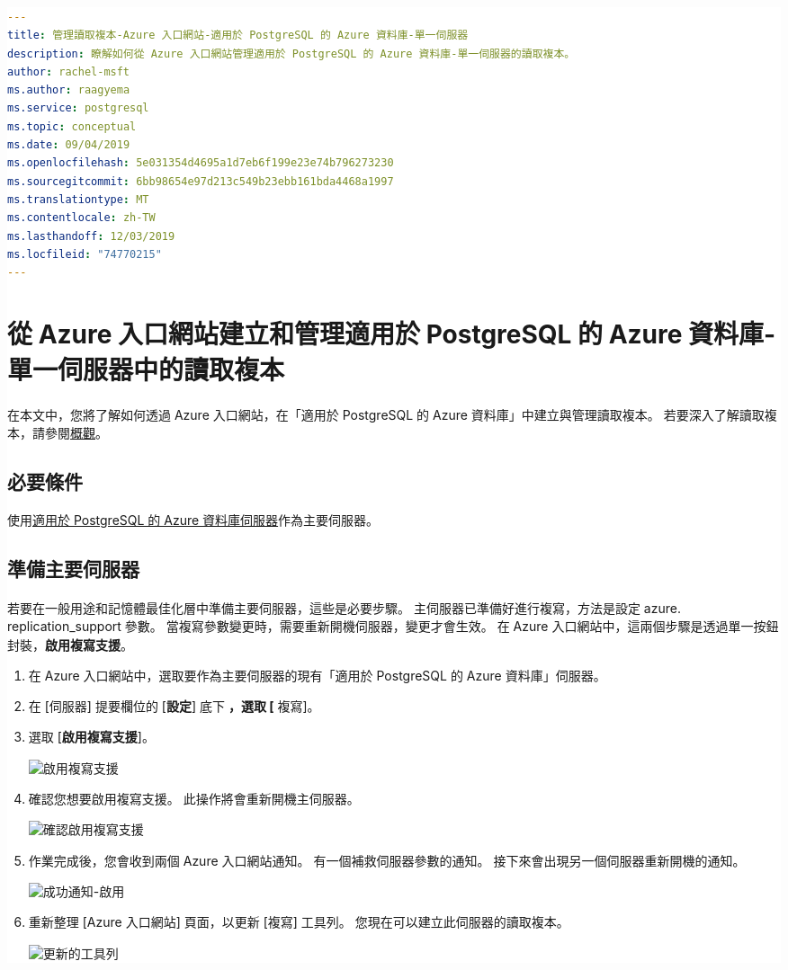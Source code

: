 ```yaml
---
title: 管理讀取複本-Azure 入口網站-適用於 PostgreSQL 的 Azure 資料庫-單一伺服器
description: 瞭解如何從 Azure 入口網站管理適用於 PostgreSQL 的 Azure 資料庫-單一伺服器的讀取複本。
author: rachel-msft
ms.author: raagyema
ms.service: postgresql
ms.topic: conceptual
ms.date: 09/04/2019
ms.openlocfilehash: 5e031354d4695a1d7eb6f199e23e74b796273230
ms.sourcegitcommit: 6bb98654e97d213c549b23ebb161bda4468a1997
ms.translationtype: MT
ms.contentlocale: zh-TW
ms.lasthandoff: 12/03/2019
ms.locfileid: "74770215"
---
```

# <a name="create-and-manage-read-replicas-in-azure-database-for-postgresql---single-server-from-the-azure-portal"></a>從 Azure 入口網站建立和管理適用於 PostgreSQL 的 Azure 資料庫-單一伺服器中的讀取複本

在本文中，您將了解如何透過 Azure 入口網站，在「適用於 PostgreSQL 的 Azure 資料庫」中建立與管理讀取複本。 若要深入了解讀取複本，請參閱[概觀](concepts-read-replicas.md)。


## <a name="prerequisites"></a>必要條件
使用[適用於 PostgreSQL 的 Azure 資料庫伺服器](quickstart-create-server-database-portal.md)作為主要伺服器。

## <a name="prepare-the-master-server"></a>準備主要伺服器
若要在一般用途和記憶體最佳化層中準備主要伺服器，這些是必要步驟。 主伺服器已準備好進行複寫，方法是設定 azure. replication_support 參數。 當複寫參數變更時，需要重新開機伺服器，變更才會生效。 在 Azure 入口網站中，這兩個步驟是透過單一按鈕封裝，**啟用複寫支援**。

1. 在 Azure 入口網站中，選取要作為主要伺服器的現有「適用於 PostgreSQL 的 Azure 資料庫」伺服器。

2. 在 [伺服器] 提要欄位的 [**設定**] 底下 **，選取 [** 複寫]。

3. 選取 [**啟用複寫支援**]。 

   ![啟用複寫支援](./media/howto-read-replicas-portal/enable-replication-support.png)

4. 確認您想要啟用複寫支援。 此操作將會重新開機主伺服器。 

   ![確認啟用複寫支援](./media/howto-read-replicas-portal/confirm-enable-replication.png)
   
5. 作業完成後，您會收到兩個 Azure 入口網站通知。 有一個補救伺服器參數的通知。 接下來會出現另一個伺服器重新開機的通知。

   ![成功通知-啟用](./media/howto-read-replicas-portal/success-notifications-enable.png)

6. 重新整理 [Azure 入口網站] 頁面，以更新 [複寫] 工具列。 您現在可以建立此伺服器的讀取複本。

   ![更新的工具列](./media/howto-read-replicas-portal/updated-toolbar.png)
   
